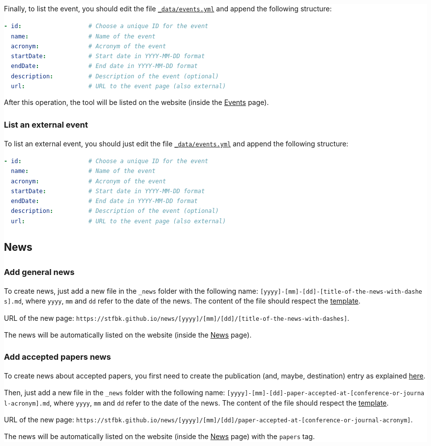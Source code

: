 Finally, to list the event, you should edit the file [`_data/events.yml`](_data/events.yml) and append the following structure:
```yaml
- id:                   # Choose a unique ID for the event
  name:                 # Name of the event
  acronym:              # Acronym of the event
  startDate:            # Start date in YYYY-MM-DD format
  endDate:              # End date in YYYY-MM-DD format
  description:          # Description of the event (optional)
  url:                  # URL to the event page (also external)
```

After this operation, the tool will be listed on the website (inside the [Events](https://stfbk.github.io/events) page).

### List an external event
To list an external event, you should just edit the file [`_data/events.yml`](_data/events.yml) and append the following structure:
```yaml
- id:                   # Choose a unique ID for the event
  name:                 # Name of the event
  acronym:              # Acronym of the event
  startDate:            # Start date in YYYY-MM-DD format
  endDate:              # End date in YYYY-MM-DD format
  description:          # Description of the event (optional)
  url:                  # URL to the event page (also external)
```

## News
### Add general news
To create news, just add a new file in the `_news` folder with the following name: `[yyyy]-[mm]-[dd]-[title-of-the-news-with-dashes].md`, where `yyyy`, `mm` and `dd` refer to the date of the news. The content of the file should respect the [template](_news/_template-general.md).

URL of the new page: `https://stfbk.github.io/news/[yyyy]/[mm]/[dd]/[title-of-the-news-with-dashes]`.

The news will be automatically listed on the website (inside the [News](https://stfbk.github.io/news) page).

### Add accepted papers news
To create news about accepted papers, you first need to create the publication (and, maybe, destination) entry as explained [here](#add-related-publications).

Then, just add a new file in the `_news` folder with the following name: `[yyyy]-[mm]-[dd]-paper-accepted-at-[conference-or-journal-acronym].md`, where `yyyy`, `mm` and `dd` refer to the date of the news. The content of the file should respect the [template](_news/_template-accepted-paper.md).

URL of the new page: `https://stfbk.github.io/news/[yyyy]/[mm]/[dd]/paper-accepted-at-[conference-or-journal-acronym]`.

The news will be automatically listed on the website (inside the [News](https://stfbk.github.io/news) page) with the `papers` tag.
